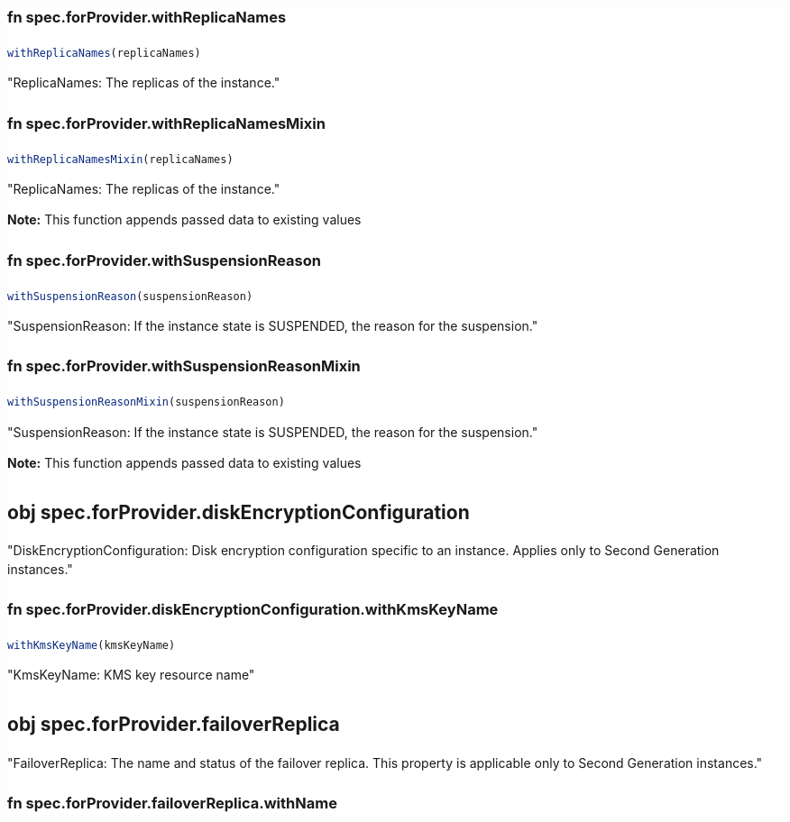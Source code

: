 ### fn spec.forProvider.withReplicaNames

```ts
withReplicaNames(replicaNames)
```

"ReplicaNames: The replicas of the instance."

### fn spec.forProvider.withReplicaNamesMixin

```ts
withReplicaNamesMixin(replicaNames)
```

"ReplicaNames: The replicas of the instance."

**Note:** This function appends passed data to existing values

### fn spec.forProvider.withSuspensionReason

```ts
withSuspensionReason(suspensionReason)
```

"SuspensionReason: If the instance state is SUSPENDED, the reason for the suspension."

### fn spec.forProvider.withSuspensionReasonMixin

```ts
withSuspensionReasonMixin(suspensionReason)
```

"SuspensionReason: If the instance state is SUSPENDED, the reason for the suspension."

**Note:** This function appends passed data to existing values

## obj spec.forProvider.diskEncryptionConfiguration

"DiskEncryptionConfiguration: Disk encryption configuration specific to an instance. Applies only to Second Generation instances."

### fn spec.forProvider.diskEncryptionConfiguration.withKmsKeyName

```ts
withKmsKeyName(kmsKeyName)
```

"KmsKeyName: KMS key resource name"

## obj spec.forProvider.failoverReplica

"FailoverReplica: The name and status of the failover replica. This property is applicable only to Second Generation instances."

### fn spec.forProvider.failoverReplica.withName

